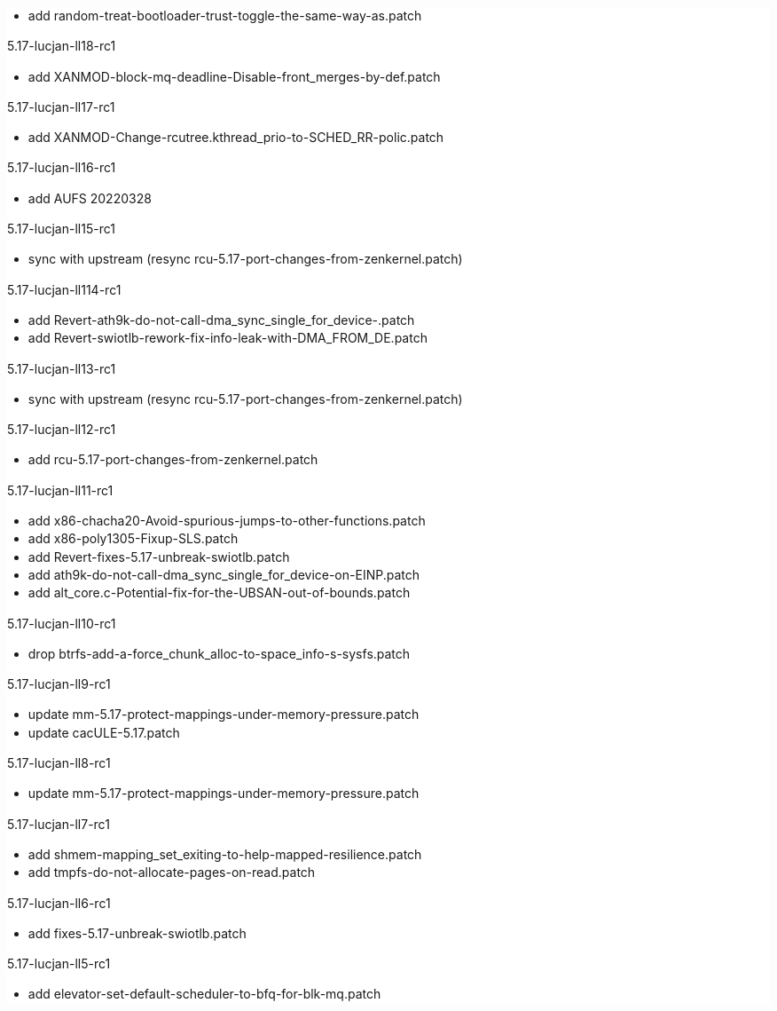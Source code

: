 - add random-treat-bootloader-trust-toggle-the-same-way-as.patch

5.17-lucjan-ll18-rc1

- add XANMOD-block-mq-deadline-Disable-front_merges-by-def.patch

5.17-lucjan-ll17-rc1

- add XANMOD-Change-rcutree.kthread_prio-to-SCHED_RR-polic.patch

5.17-lucjan-ll16-rc1

- add AUFS 20220328

5.17-lucjan-ll15-rc1

- sync with upstream (resync rcu-5.17-port-changes-from-zenkernel.patch)

5.17-lucjan-ll114-rc1

- add Revert-ath9k-do-not-call-dma_sync_single_for_device-.patch
- add Revert-swiotlb-rework-fix-info-leak-with-DMA_FROM_DE.patch

5.17-lucjan-ll13-rc1

- sync with upstream (resync rcu-5.17-port-changes-from-zenkernel.patch)

5.17-lucjan-ll12-rc1

- add rcu-5.17-port-changes-from-zenkernel.patch

5.17-lucjan-ll11-rc1

- add x86-chacha20-Avoid-spurious-jumps-to-other-functions.patch
- add x86-poly1305-Fixup-SLS.patch
- add Revert-fixes-5.17-unbreak-swiotlb.patch
- add ath9k-do-not-call-dma_sync_single_for_device-on-EINP.patch
- add alt_core.c-Potential-fix-for-the-UBSAN-out-of-bounds.patch

5.17-lucjan-ll10-rc1

- drop btrfs-add-a-force_chunk_alloc-to-space_info-s-sysfs.patch

5.17-lucjan-ll9-rc1

- update mm-5.17-protect-mappings-under-memory-pressure.patch
- update cacULE-5.17.patch

5.17-lucjan-ll8-rc1

- update mm-5.17-protect-mappings-under-memory-pressure.patch

5.17-lucjan-ll7-rc1

- add shmem-mapping_set_exiting-to-help-mapped-resilience.patch
- add tmpfs-do-not-allocate-pages-on-read.patch

5.17-lucjan-ll6-rc1

- add fixes-5.17-unbreak-swiotlb.patch

5.17-lucjan-ll5-rc1

- add elevator-set-default-scheduler-to-bfq-for-blk-mq.patch
